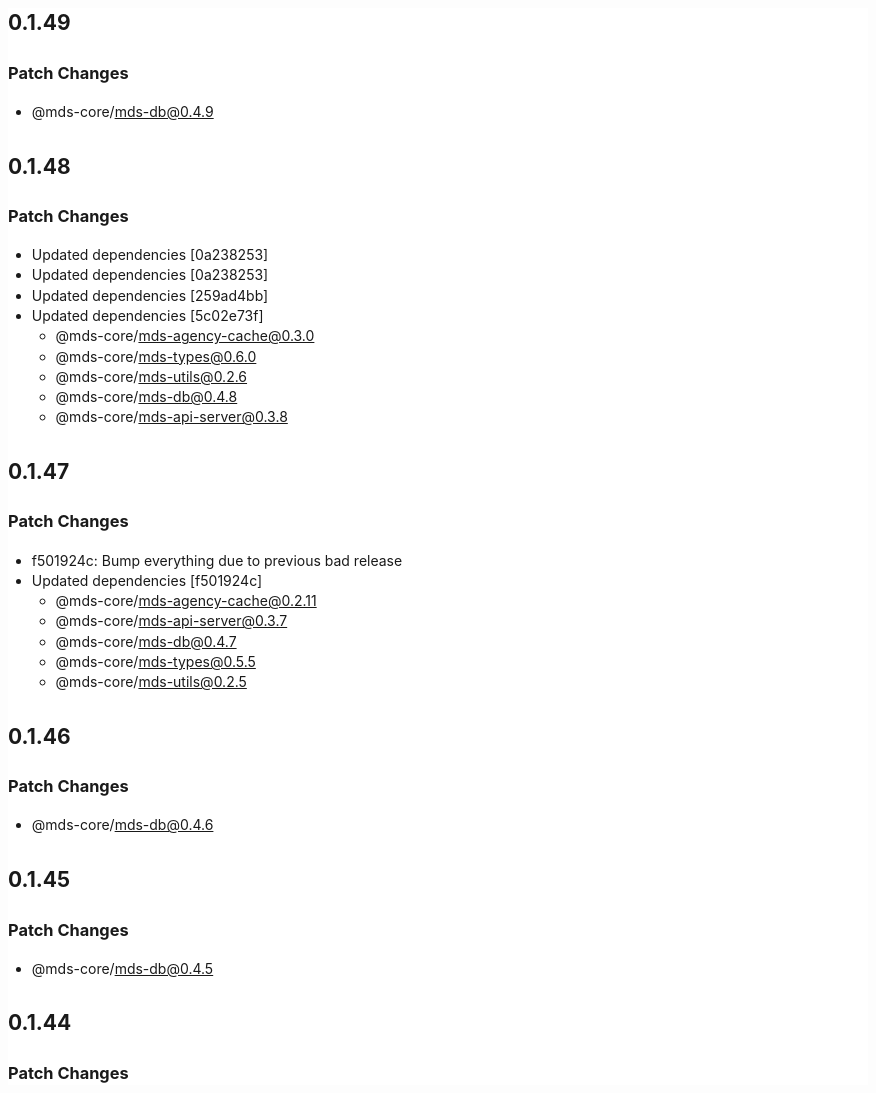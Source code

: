 ## 0.1.49

### Patch Changes

- @mds-core/mds-db@0.4.9

## 0.1.48

### Patch Changes

- Updated dependencies [0a238253]
- Updated dependencies [0a238253]
- Updated dependencies [259ad4bb]
- Updated dependencies [5c02e73f]
  - @mds-core/mds-agency-cache@0.3.0
  - @mds-core/mds-types@0.6.0
  - @mds-core/mds-utils@0.2.6
  - @mds-core/mds-db@0.4.8
  - @mds-core/mds-api-server@0.3.8

## 0.1.47

### Patch Changes

- f501924c: Bump everything due to previous bad release
- Updated dependencies [f501924c]
  - @mds-core/mds-agency-cache@0.2.11
  - @mds-core/mds-api-server@0.3.7
  - @mds-core/mds-db@0.4.7
  - @mds-core/mds-types@0.5.5
  - @mds-core/mds-utils@0.2.5

## 0.1.46

### Patch Changes

- @mds-core/mds-db@0.4.6

## 0.1.45

### Patch Changes

- @mds-core/mds-db@0.4.5

## 0.1.44

### Patch Changes
